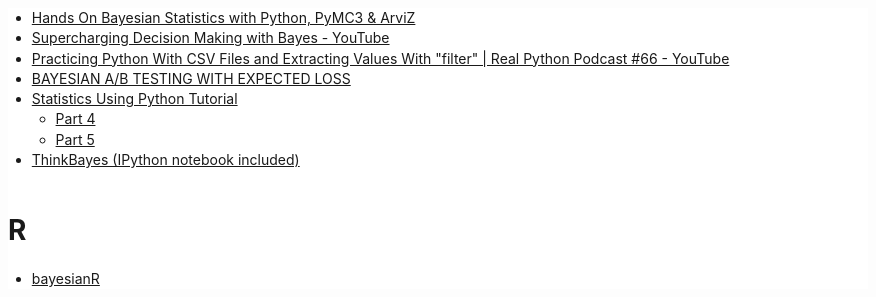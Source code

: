   * [Hands On Bayesian Statistics with Python, PyMC3 & ArviZ](https://towardsdatascience.com/hands-on-bayesian-statistics-with-python-pymc3-arviz-499db9a59501)
  * [Supercharging Decision Making with Bayes - YouTube](https://www.youtube.com/watch?v=pJH_2y9J9-I)
  * [Practicing Python With CSV Files and Extracting Values With "filter" | Real Python Podcast #66 - YouTube](https://www.youtube.com/watch?v=_FTO0DEayaw)
  * [BAYESIAN A/B TESTING WITH EXPECTED LOSS](https://lumiamitie.github.io/data/bayesian-ab-testing/)
* [Statistics Using Python Tutorial](https://www.youtube.com/playlist?list=PLlz0muypSBNZXEDDy7RftBdIJNHEN0t1a)
  * [Part 4](https://www.youtube.com/watch?v=6ZA5lvooc5I)
  * [Part 5](https://www.youtube.com/watch?v=CISnF83dGTc)
* [ThinkBayes (IPython notebook included)](https://github.com/rlabbe/ThinkBayes)

# R
* [bayesianR](http://psygrammer.github.io/bayesianR/)
